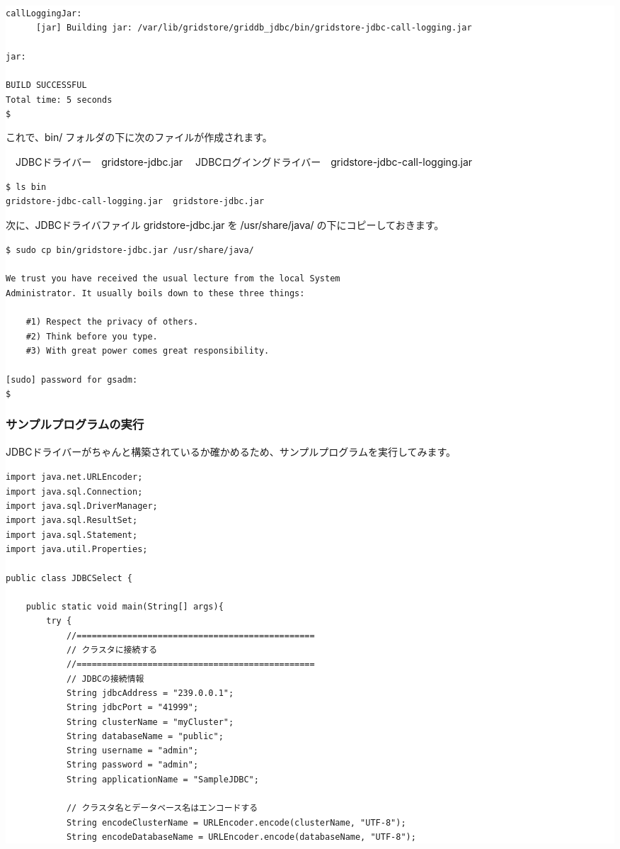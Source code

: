 ```
callLoggingJar:
      [jar] Building jar: /var/lib/gridstore/griddb_jdbc/bin/gridstore-jdbc-call-logging.jar

jar:

BUILD SUCCESSFUL
Total time: 5 seconds
$
```

これで、bin/ フォルダの下に次のファイルが作成されます。

　JDBCドライバー　gridstore-jdbc.jar
　JDBCログイングドライバー　gridstore-jdbc-call-logging.jar

```
$ ls bin
gridstore-jdbc-call-logging.jar  gridstore-jdbc.jar
```

次に、JDBCドライバファイル gridstore-jdbc.jar を /usr/share/java/ の下にコピーしておきます。

```
$ sudo cp bin/gridstore-jdbc.jar /usr/share/java/

We trust you have received the usual lecture from the local System
Administrator. It usually boils down to these three things:

    #1) Respect the privacy of others.
    #2) Think before you type.
    #3) With great power comes great responsibility.

[sudo] password for gsadm:
$
```

### サンプルプログラムの実行

JDBCドライバーがちゃんと構築されているか確かめるため、サンプルプログラムを実行してみます。

```
import java.net.URLEncoder;
import java.sql.Connection;
import java.sql.DriverManager;
import java.sql.ResultSet;
import java.sql.Statement;
import java.util.Properties;

public class JDBCSelect {

	public static void main(String[] args){
		try {
			//===============================================
			// クラスタに接続する
			//===============================================
			// JDBCの接続情報
			String jdbcAddress = "239.0.0.1";
			String jdbcPort = "41999";
			String clusterName = "myCluster";
			String databaseName = "public";
			String username = "admin";
			String password = "admin";
			String applicationName = "SampleJDBC";

			// クラスタ名とデータベース名はエンコードする
			String encodeClusterName = URLEncoder.encode(clusterName, "UTF-8");
			String encodeDatabaseName = URLEncoder.encode(databaseName, "UTF-8");
```